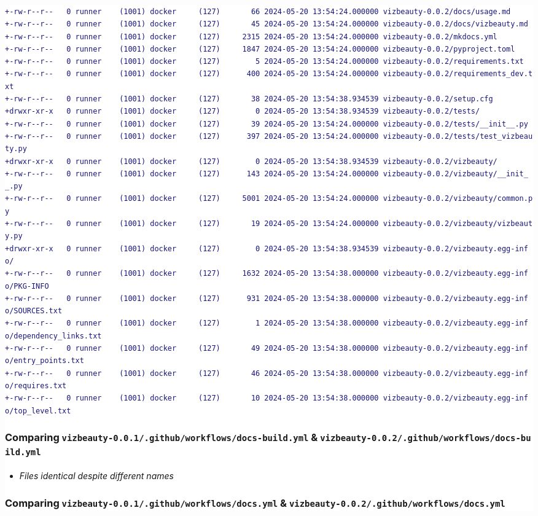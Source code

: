 ```diff
+-rw-r--r--   0 runner    (1001) docker     (127)       66 2024-05-20 13:54:24.000000 vizbeauty-0.0.2/docs/usage.md
+-rw-r--r--   0 runner    (1001) docker     (127)       45 2024-05-20 13:54:24.000000 vizbeauty-0.0.2/docs/vizbeauty.md
+-rw-r--r--   0 runner    (1001) docker     (127)     2315 2024-05-20 13:54:24.000000 vizbeauty-0.0.2/mkdocs.yml
+-rw-r--r--   0 runner    (1001) docker     (127)     1847 2024-05-20 13:54:24.000000 vizbeauty-0.0.2/pyproject.toml
+-rw-r--r--   0 runner    (1001) docker     (127)        5 2024-05-20 13:54:24.000000 vizbeauty-0.0.2/requirements.txt
+-rw-r--r--   0 runner    (1001) docker     (127)      400 2024-05-20 13:54:24.000000 vizbeauty-0.0.2/requirements_dev.txt
+-rw-r--r--   0 runner    (1001) docker     (127)       38 2024-05-20 13:54:38.934539 vizbeauty-0.0.2/setup.cfg
+drwxr-xr-x   0 runner    (1001) docker     (127)        0 2024-05-20 13:54:38.934539 vizbeauty-0.0.2/tests/
+-rw-r--r--   0 runner    (1001) docker     (127)       39 2024-05-20 13:54:24.000000 vizbeauty-0.0.2/tests/__init__.py
+-rw-r--r--   0 runner    (1001) docker     (127)      397 2024-05-20 13:54:24.000000 vizbeauty-0.0.2/tests/test_vizbeauty.py
+drwxr-xr-x   0 runner    (1001) docker     (127)        0 2024-05-20 13:54:38.934539 vizbeauty-0.0.2/vizbeauty/
+-rw-r--r--   0 runner    (1001) docker     (127)      143 2024-05-20 13:54:24.000000 vizbeauty-0.0.2/vizbeauty/__init__.py
+-rw-r--r--   0 runner    (1001) docker     (127)     5001 2024-05-20 13:54:24.000000 vizbeauty-0.0.2/vizbeauty/common.py
+-rw-r--r--   0 runner    (1001) docker     (127)       19 2024-05-20 13:54:24.000000 vizbeauty-0.0.2/vizbeauty/vizbeauty.py
+drwxr-xr-x   0 runner    (1001) docker     (127)        0 2024-05-20 13:54:38.934539 vizbeauty-0.0.2/vizbeauty.egg-info/
+-rw-r--r--   0 runner    (1001) docker     (127)     1632 2024-05-20 13:54:38.000000 vizbeauty-0.0.2/vizbeauty.egg-info/PKG-INFO
+-rw-r--r--   0 runner    (1001) docker     (127)      931 2024-05-20 13:54:38.000000 vizbeauty-0.0.2/vizbeauty.egg-info/SOURCES.txt
+-rw-r--r--   0 runner    (1001) docker     (127)        1 2024-05-20 13:54:38.000000 vizbeauty-0.0.2/vizbeauty.egg-info/dependency_links.txt
+-rw-r--r--   0 runner    (1001) docker     (127)       49 2024-05-20 13:54:38.000000 vizbeauty-0.0.2/vizbeauty.egg-info/entry_points.txt
+-rw-r--r--   0 runner    (1001) docker     (127)       46 2024-05-20 13:54:38.000000 vizbeauty-0.0.2/vizbeauty.egg-info/requires.txt
+-rw-r--r--   0 runner    (1001) docker     (127)       10 2024-05-20 13:54:38.000000 vizbeauty-0.0.2/vizbeauty.egg-info/top_level.txt
```

### Comparing `vizbeauty-0.0.1/.github/workflows/docs-build.yml` & `vizbeauty-0.0.2/.github/workflows/docs-build.yml`

 * *Files identical despite different names*

### Comparing `vizbeauty-0.0.1/.github/workflows/docs.yml` & `vizbeauty-0.0.2/.github/workflows/docs.yml`
